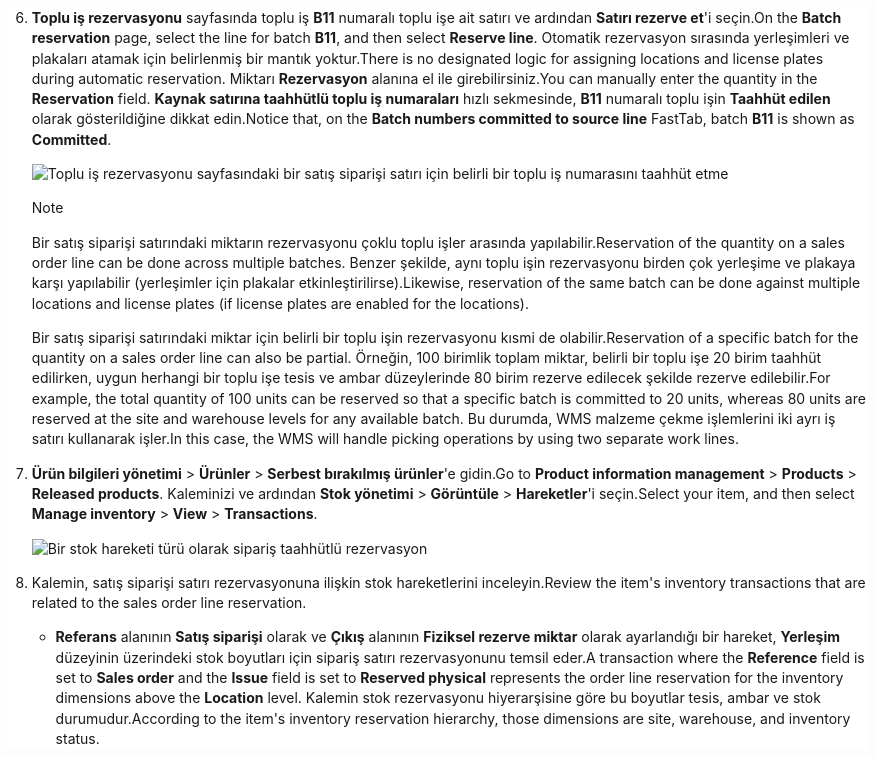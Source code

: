 6. <span data-ttu-id="3b57b-231">**Toplu iş rezervasyonu** sayfasında toplu iş **B11** numaralı toplu işe ait satırı ve ardından **Satırı rezerve et**'i seçin.</span><span class="sxs-lookup"><span data-stu-id="3b57b-231">On the **Batch reservation** page, select the line for batch **B11**, and then select **Reserve line**.</span></span> <span data-ttu-id="3b57b-232">Otomatik rezervasyon sırasında yerleşimleri ve plakaları atamak için belirlenmiş bir mantık yoktur.</span><span class="sxs-lookup"><span data-stu-id="3b57b-232">There is no designated logic for assigning locations and license plates during automatic reservation.</span></span> <span data-ttu-id="3b57b-233">Miktarı **Rezervasyon** alanına el ile girebilirsiniz.</span><span class="sxs-lookup"><span data-stu-id="3b57b-233">You can manually enter the quantity in the **Reservation** field.</span></span> <span data-ttu-id="3b57b-234">**Kaynak satırına taahhütlü toplu iş numaraları** hızlı sekmesinde, **B11** numaralı toplu işin **Taahhüt edilen** olarak gösterildiğine dikkat edin.</span><span class="sxs-lookup"><span data-stu-id="3b57b-234">Notice that, on the **Batch numbers committed to source line** FastTab, batch **B11** is shown as **Committed**.</span></span>

    ![Toplu iş rezervasyonu sayfasındaki bir satış siparişi satırı için belirli bir toplu iş numarasını taahhüt etme](media/Batch-reservation-form-with-order-committed-reservation.png)

    > [!NOTE]
    > <span data-ttu-id="3b57b-236">Bir satış siparişi satırındaki miktarın rezervasyonu çoklu toplu işler arasında yapılabilir.</span><span class="sxs-lookup"><span data-stu-id="3b57b-236">Reservation of the quantity on a sales order line can be done across multiple batches.</span></span> <span data-ttu-id="3b57b-237">Benzer şekilde, aynı toplu işin rezervasyonu birden çok yerleşime ve plakaya karşı yapılabilir (yerleşimler için plakalar etkinleştirilirse).</span><span class="sxs-lookup"><span data-stu-id="3b57b-237">Likewise, reservation of the same batch can be done against multiple locations and license plates (if license plates are enabled for the locations).</span></span>
    >
    > <span data-ttu-id="3b57b-238">Bir satış siparişi satırındaki miktar için belirli bir toplu işin rezervasyonu kısmi de olabilir.</span><span class="sxs-lookup"><span data-stu-id="3b57b-238">Reservation of a specific batch for the quantity on a sales order line can also be partial.</span></span> <span data-ttu-id="3b57b-239">Örneğin, 100 birimlik toplam miktar, belirli bir toplu işe 20 birim taahhüt edilirken, uygun herhangi bir toplu işe tesis ve ambar düzeylerinde 80 birim rezerve edilecek şekilde rezerve edilebilir.</span><span class="sxs-lookup"><span data-stu-id="3b57b-239">For example, the total quantity of 100 units can be reserved so that a specific batch is committed to 20 units, whereas 80 units are reserved at the site and warehouse levels for any available batch.</span></span> <span data-ttu-id="3b57b-240">Bu durumda, WMS malzeme çekme işlemlerini iki ayrı iş satırı kullanarak işler.</span><span class="sxs-lookup"><span data-stu-id="3b57b-240">In this case, the WMS will handle picking operations by using two separate work lines.</span></span>

7. <span data-ttu-id="3b57b-241">**Ürün bilgileri yönetimi** \> **Ürünler** \> **Serbest bırakılmış ürünler**'e gidin.</span><span class="sxs-lookup"><span data-stu-id="3b57b-241">Go to **Product information management** \> **Products** \> **Released products**.</span></span> <span data-ttu-id="3b57b-242">Kaleminizi ve ardından **Stok yönetimi** \> **Görüntüle** \> **Hareketler**'i seçin.</span><span class="sxs-lookup"><span data-stu-id="3b57b-242">Select your item, and then select **Manage inventory** \> **View** \> **Transactions**.</span></span>

    ![Bir stok hareketi türü olarak sipariş taahhütlü rezervasyon](media/Inventory-transactions-for-order-committed-reservation.png)

8. <span data-ttu-id="3b57b-244">Kalemin, satış siparişi satırı rezervasyonuna ilişkin stok hareketlerini inceleyin.</span><span class="sxs-lookup"><span data-stu-id="3b57b-244">Review the item's inventory transactions that are related to the sales order line reservation.</span></span>

    - <span data-ttu-id="3b57b-245">**Referans** alanının **Satış siparişi** olarak ve **Çıkış** alanının **Fiziksel rezerve miktar** olarak ayarlandığı bir hareket, **Yerleşim** düzeyinin üzerindeki stok boyutları için sipariş satırı rezervasyonunu temsil eder.</span><span class="sxs-lookup"><span data-stu-id="3b57b-245">A transaction where the **Reference** field is set to **Sales order** and the **Issue** field is set to **Reserved physical** represents the order line reservation for the inventory dimensions above the **Location** level.</span></span> <span data-ttu-id="3b57b-246">Kalemin stok rezervasyonu hiyerarşisine göre bu boyutlar tesis, ambar ve stok durumudur.</span><span class="sxs-lookup"><span data-stu-id="3b57b-246">According to the item's inventory reservation hierarchy, those dimensions are site, warehouse, and inventory status.</span></span>